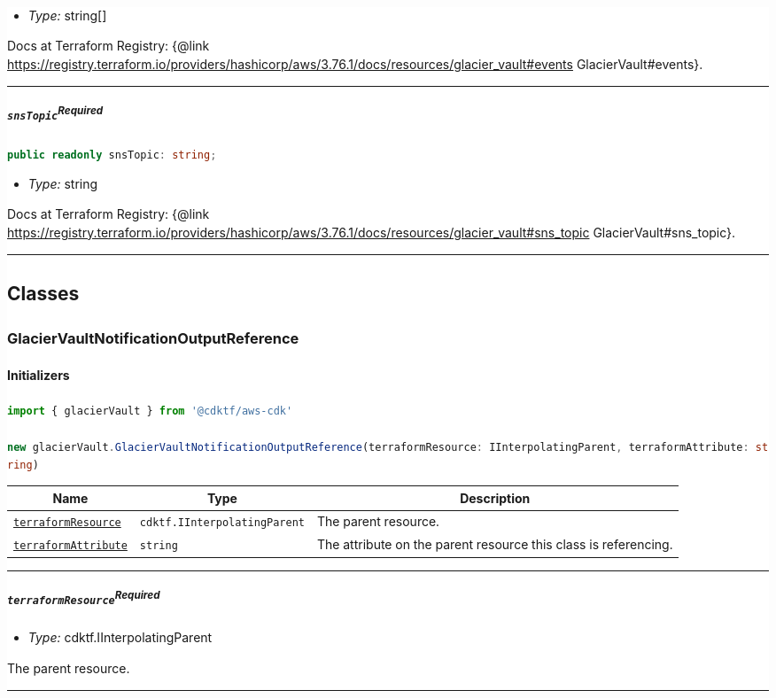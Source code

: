 - *Type:* string[]

Docs at Terraform Registry: {@link https://registry.terraform.io/providers/hashicorp/aws/3.76.1/docs/resources/glacier_vault#events GlacierVault#events}.

---

##### `snsTopic`<sup>Required</sup> <a name="snsTopic" id="@cdktf/aws-cdk.glacierVault.GlacierVaultNotification.property.snsTopic"></a>

```typescript
public readonly snsTopic: string;
```

- *Type:* string

Docs at Terraform Registry: {@link https://registry.terraform.io/providers/hashicorp/aws/3.76.1/docs/resources/glacier_vault#sns_topic GlacierVault#sns_topic}.

---

## Classes <a name="Classes" id="Classes"></a>

### GlacierVaultNotificationOutputReference <a name="GlacierVaultNotificationOutputReference" id="@cdktf/aws-cdk.glacierVault.GlacierVaultNotificationOutputReference"></a>

#### Initializers <a name="Initializers" id="@cdktf/aws-cdk.glacierVault.GlacierVaultNotificationOutputReference.Initializer"></a>

```typescript
import { glacierVault } from '@cdktf/aws-cdk'

new glacierVault.GlacierVaultNotificationOutputReference(terraformResource: IInterpolatingParent, terraformAttribute: string)
```

| **Name** | **Type** | **Description** |
| --- | --- | --- |
| <code><a href="#@cdktf/aws-cdk.glacierVault.GlacierVaultNotificationOutputReference.Initializer.parameter.terraformResource">terraformResource</a></code> | <code>cdktf.IInterpolatingParent</code> | The parent resource. |
| <code><a href="#@cdktf/aws-cdk.glacierVault.GlacierVaultNotificationOutputReference.Initializer.parameter.terraformAttribute">terraformAttribute</a></code> | <code>string</code> | The attribute on the parent resource this class is referencing. |

---

##### `terraformResource`<sup>Required</sup> <a name="terraformResource" id="@cdktf/aws-cdk.glacierVault.GlacierVaultNotificationOutputReference.Initializer.parameter.terraformResource"></a>

- *Type:* cdktf.IInterpolatingParent

The parent resource.

---